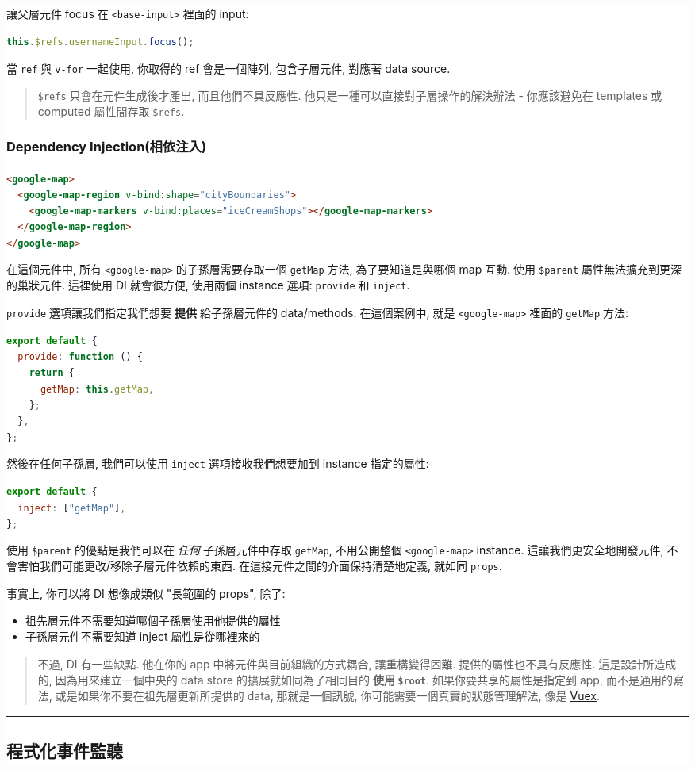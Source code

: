 讓父層元件 focus 在 `<base-input>` 裡面的 input:

```javascript
this.$refs.usernameInput.focus();
```

當 `ref` 與 `v-for` 一起使用, 你取得的 ref 會是一個陣列, 包含子層元件, 對應著 data source.

> `$refs` 只會在元件生成後才產出, 而且他們不具反應性. 他只是一種可以直接對子層操作的解決辦法 - 你應該避免在 templates 或 computed 屬性間存取 `$refs`.

### Dependency Injection(相依注入)

```html
<google-map>
  <google-map-region v-bind:shape="cityBoundaries">
    <google-map-markers v-bind:places="iceCreamShops"></google-map-markers>
  </google-map-region>
</google-map>
```

在這個元件中, 所有 `<google-map>` 的子孫層需要存取一個 `getMap` 方法, 為了要知道是與哪個 map 互動. 使用 `$parent` 屬性無法擴充到更深的巢狀元件. 這裡使用 DI 就會很方便, 使用兩個 instance 選項: `provide` 和 `inject`.

`provide` 選項讓我們指定我們想要 **提供** 給子孫層元件的 data/methods. 在這個案例中, 就是 `<google-map>` 裡面的 `getMap` 方法:

```javascript
export default {
  provide: function () {
    return {
      getMap: this.getMap,
    };
  },
};
```

然後在任何子孫層, 我們可以使用 `inject` 選項接收我們想要加到 instance 指定的屬性:

```javascript
export default {
  inject: ["getMap"],
};
```

使用 `$parent` 的優點是我們可以在 _任何_ 子孫層元件中存取 `getMap`, 不用公開整個 `<google-map>` instance. 這讓我們更安全地開發元件, 不會害怕我們可能更改/移除子層元件依賴的東西. 在這接元件之間的介面保持清楚地定義, 就如同 `props`.

事實上, 你可以將 DI 想像成類似 "長範圍的 props", 除了:

- 祖先層元件不需要知道哪個子孫層使用他提供的屬性
- 子孫層元件不需要知道 inject 屬性是從哪裡來的

> 不過, DI 有一些缺點. 他在你的 app 中將元件與目前組織的方式耦合, 讓重構變得困難. 提供的屬性也不具有反應性. 這是設計所造成的, 因為用來建立一個中央的 data store 的擴展就如同為了相同目的 **使用 `$root`**. 如果你要共享的屬性是指定到 app, 而不是通用的寫法, 或是如果你不要在祖先層更新所提供的 data, 那就是一個訊號, 你可能需要一個真實的狀態管理解法, 像是 [Vuex](https://github.com/vuejs/vuex).

---

## 程式化事件監聽
